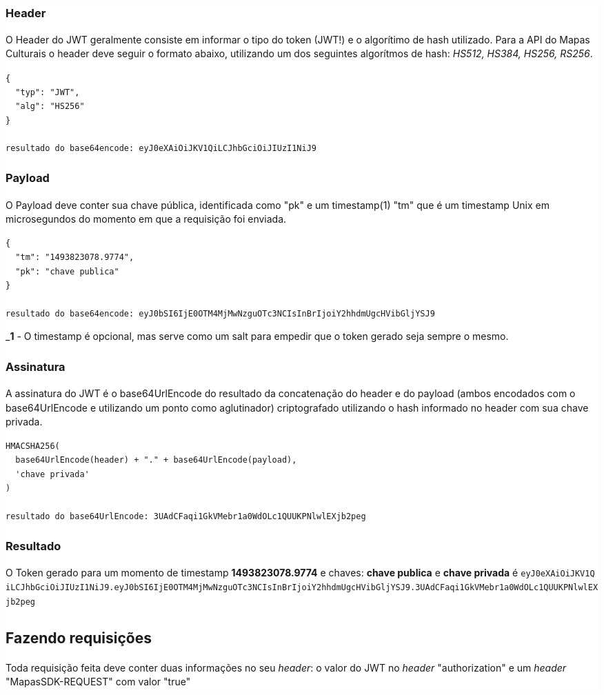 ### Header
O Header do JWT geralmente consiste em informar o tipo do token (JWT!) e o algorítimo de hash utilizado. Para a API do Mapas Culturais o header deve seguir o formato abaixo, utilizando um dos seguintes algorítmos de hash: _HS512, HS384, HS256, RS256_.
```
{
  "typ": "JWT",
  "alg": "HS256"
}

resultado do base64encode: eyJ0eXAiOiJKV1QiLCJhbGciOiJIUzI1NiJ9
```

### Payload
O Payload deve conter sua chave pública, identificada como "pk" e um timestamp(1) "tm" que é um timestamp Unix em microsegundos do momento em que a requisição foi enviada.
```
{
  "tm": "1493823078.9774",
  "pk": "chave publica"
}

resultado do base64encode: eyJ0bSI6IjE0OTM4MjMwNzguOTc3NCIsInBrIjoiY2hhdmUgcHVibGljYSJ9
```
_**1** - O timestamp é opcional, mas serve como um salt para empedir que o token gerado seja sempre o mesmo.

### Assinatura
A assinatura do JWT é o base64UrlEncode do resultado da concatenação do header e do payload (ambos encodados com o base64UrlEncode e utilizando um ponto como aglutinador) criptografado utilizando o hash informado no header com sua chave privada.

```
HMACSHA256(
  base64UrlEncode(header) + "." + base64UrlEncode(payload),
  'chave privada'
)

resultado do base64UrlEncode: 3UAdCFaqi1GkVMebr1a0WdOLc1QUUKPNlwlEXjb2peg
```

### Resultado
O Token gerado para um momento de timestamp **1493823078.9774** e chaves: **chave publica** e **chave privada** é `eyJ0eXAiOiJKV1QiLCJhbGciOiJIUzI1NiJ9.eyJ0bSI6IjE0OTM4MjMwNzguOTc3NCIsInBrIjoiY2hhdmUgcHVibGljYSJ9.3UAdCFaqi1GkVMebr1a0WdOLc1QUUKPNlwlEXjb2peg`


## Fazendo requisições

Toda requisição feita deve conter duas informações no seu _header_: o valor do JWT no _header_ "authorization" e um _header_ "MapasSDK-REQUEST" com valor "true"
